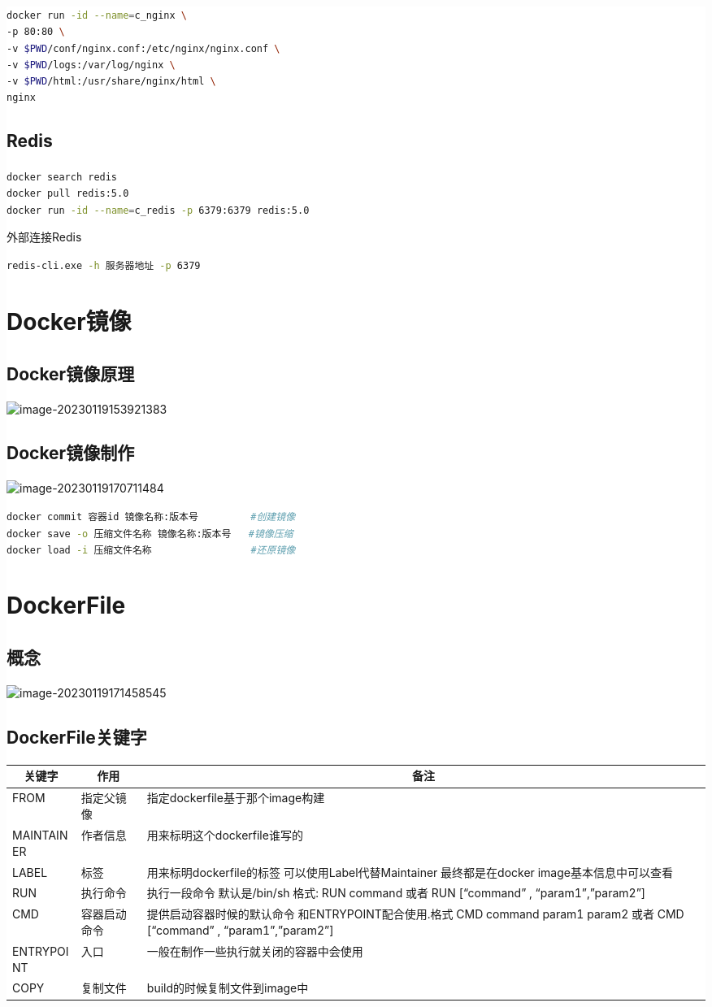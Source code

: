 
```bash
docker run -id --name=c_nginx \
-p 80:80 \
-v $PWD/conf/nginx.conf:/etc/nginx/nginx.conf \
-v $PWD/logs:/var/log/nginx \
-v $PWD/html:/usr/share/nginx/html \
nginx
```

## Redis

```bash
docker search redis
docker pull redis:5.0
docker run -id --name=c_redis -p 6379:6379 redis:5.0
```

外部连接Redis

```bash
redis-cli.exe -h 服务器地址 -p 6379
```

# Docker镜像

## Docker镜像原理

![image-20230119153921383](http://gd.7n.cdn.wzl1.top/typora/img/image-20230119153921383.png)

## Docker镜像制作

![image-20230119170711484](http://gd.7n.cdn.wzl1.top/typora/img/image-20230119170711484.png)

```bash
docker commit 容器id 镜像名称:版本号			#创建镜像
docker save -o 压缩文件名称 镜像名称:版本号	 #镜像压缩
docker load -i 压缩文件名称 				  #还原镜像
```

# DockerFile

## 概念

![image-20230119171458545](http://gd.7n.cdn.wzl1.top/typora/img/image-20230119171458545.png)

## DockerFile关键字

| 关键字      | 作用                     | 备注                                                         |
| ----------- | ------------------------ | ------------------------------------------------------------ |
| FROM        | 指定父镜像               | 指定dockerfile基于那个image构建                              |
| MAINTAINER  | 作者信息                 | 用来标明这个dockerfile谁写的                                 |
| LABEL       | 标签                     | 用来标明dockerfile的标签 可以使用Label代替Maintainer 最终都是在docker image基本信息中可以查看 |
| RUN         | 执行命令                 | 执行一段命令 默认是/bin/sh 格式: RUN command 或者 RUN [“command” , “param1”,”param2”] |
| CMD         | 容器启动命令             | 提供启动容器时候的默认命令 和ENTRYPOINT配合使用.格式 CMD command param1 param2 或者 CMD [“command” , “param1”,”param2”] |
| ENTRYPOINT  | 入口                     | 一般在制作一些执行就关闭的容器中会使用                       |
| COPY        | 复制文件                 | build的时候复制文件到image中                                 |